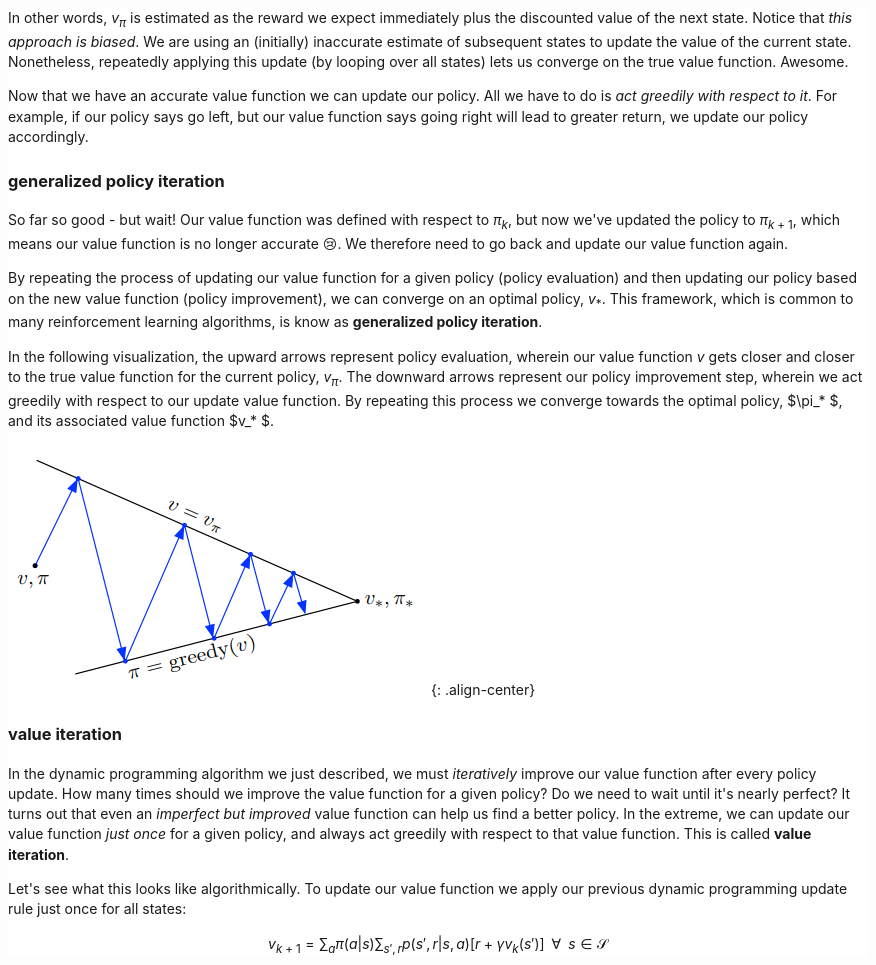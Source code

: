 In other words, $v_{\pi}$ is estimated as the reward we expect immediately plus the discounted value of the next state. Notice that *this approach is biased*. We are using an (initially) inaccurate estimate of subsequent states to update the value of the current state. Nonetheless, repeatedly applying this update (by looping over all states) lets us converge on the true value function. Awesome.

Now that we have an accurate value function we can update our policy. All we have to do is *act greedily with respect to it*. For example, if our policy says go left, but our value function says going right will lead to greater return, we update our policy accordingly.


### generalized policy iteration
So far so good - but wait! Our value function was defined with respect to $\pi_k$, but now we've updated the policy to $\pi_{k+1}$, which means our value function is no longer accurate :cry:. We therefore need to go back and update our value function again.

By repeating the process of updating our value function for a given policy (policy evaluation) and then updating our policy based on the new value function (policy improvement), we can converge on an optimal policy, $v_*$. This framework, which is common to many reinforcement learning algorithms, is know as **generalized policy iteration**.

In the following visualization, the upward arrows represent policy evaluation, wherein our value function *v* gets closer and closer to the true value function for the current policy, $v_\pi$. The downward arrows represent our policy improvement step, wherein we act greedily with respect to our update value function. By repeating this process we converge towards the optimal policy, $\pi_* $, and its associated value function $v_* $.

![generalized policy iteration](/images/sutton_barto_notes/gpi.png){: .align-center}


### value iteration
In the dynamic programming algorithm we just described, we must *iteratively* improve our value function after every policy update. How many times should we improve the value function for a given policy? Do we need to wait until it's nearly perfect? It turns out that even an *imperfect but improved* value function can help us find a better policy. In the extreme, we can update our value function *just once* for a given policy, and always act greedily with respect to that value function. This is called **value iteration**.

Let's see what this looks like algorithmically. To update our value function we apply our previous dynamic programming update rule just once for all states:

$$
v_{k+1} =  \sum_a \pi(a|s) \sum_{s',r} p(s',r|s,a) [r + \gamma v_k(s')] \,\,\, \forall \,\,\, s \in \mathcal{S}
$$


[^dynamics]: Down be thrown off by the word 'dynamics'. This is just $p(s',r \mid s,a)$, which describes how the world changes (in terms of its state and the rewards it emits) in response to the actions of the agent. It is just a probability distribution, which is not know in the model-free setting be we assume knowledge for model-based learning.
[^dp]: todo: exact vs approximate dynamic programming
[^models]: Okay, $p(s',r \mid s,a)$ doesn't have to be given, but could be *learned* through interactions with the world. This super interesting topic is not covered in this post.
[^quarantine]: At the time and place of this writing (mid-COVID-quarantine in NYC) both options have pretty low value :sob:.